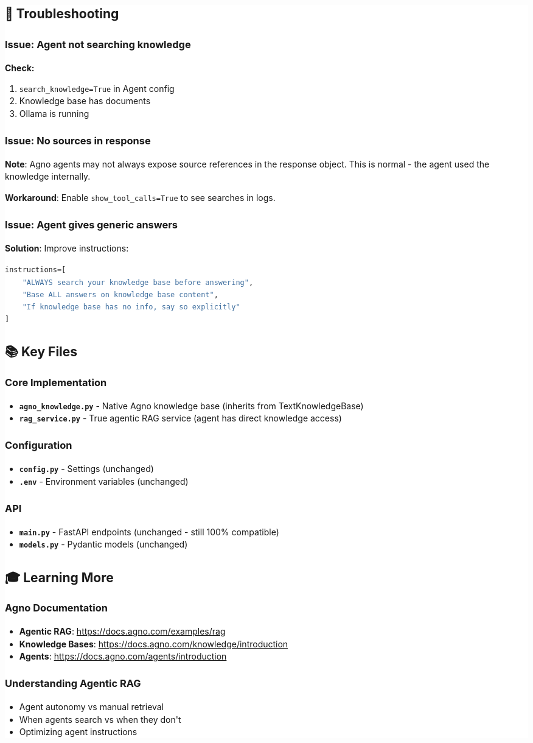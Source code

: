 ## 🐛 Troubleshooting

### Issue: Agent not searching knowledge

**Check:**
1. `search_knowledge=True` in Agent config
2. Knowledge base has documents
3. Ollama is running

### Issue: No sources in response

**Note**: Agno agents may not always expose source references in the response object. This is normal - the agent used the knowledge internally.

**Workaround**: Enable `show_tool_calls=True` to see searches in logs.

### Issue: Agent gives generic answers

**Solution**: Improve instructions:
```python
instructions=[
    "ALWAYS search your knowledge base before answering",
    "Base ALL answers on knowledge base content",
    "If knowledge base has no info, say so explicitly"
]
```

## 📚 Key Files

### Core Implementation
- **`agno_knowledge.py`** - Native Agno knowledge base (inherits from TextKnowledgeBase)
- **`rag_service.py`** - True agentic RAG service (agent has direct knowledge access)

### Configuration
- **`config.py`** - Settings (unchanged)
- **`.env`** - Environment variables (unchanged)

### API
- **`main.py`** - FastAPI endpoints (unchanged - still 100% compatible)
- **`models.py`** - Pydantic models (unchanged)

## 🎓 Learning More

### Agno Documentation
- **Agentic RAG**: https://docs.agno.com/examples/rag
- **Knowledge Bases**: https://docs.agno.com/knowledge/introduction
- **Agents**: https://docs.agno.com/agents/introduction

### Understanding Agentic RAG
- Agent autonomy vs manual retrieval
- When agents search vs when they don't
- Optimizing agent instructions
